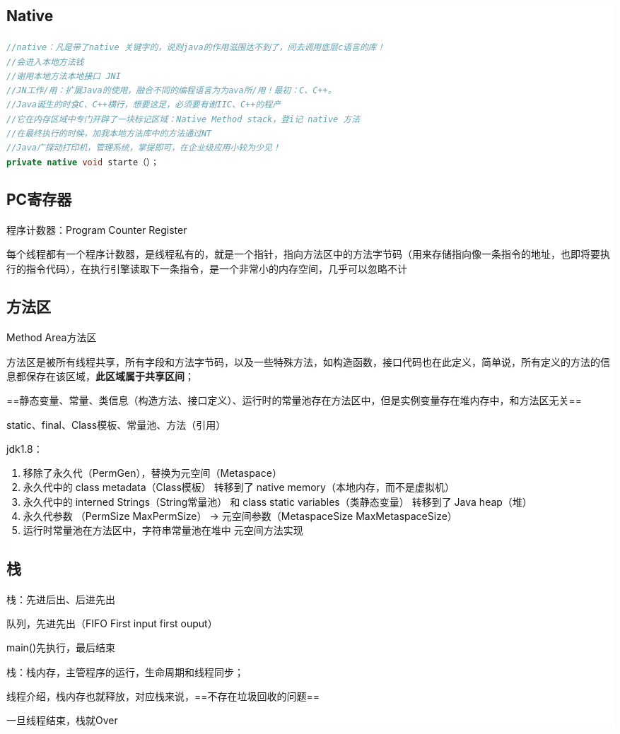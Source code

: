 ## Native

```java
//native：凡是带了native 关键字的，说则java的作用滋围达不到了，间去调用底层c语言的库！
//会进入本地方法钱
//谢用本地方法本地接口 JNI
//JN工作/用：扩展Java的使用，融合不同的编程语言为为ava所/用！最初：C、C++。
//Java诞生的时食C、C++横行，想要这足，必须要有谢IIC、C++的程产
//它在内存区域中专门开辟了一块标记区域：Native Method stack，登i记 native 方法
//在最终执行的时候，加我本地方法库中的方法通过NT
//Java广探动打印机，管理系统，掌提即可，在企业级应用小较为少见！
private native void starte（）；
```



## PC寄存器

程序计数器：Program Counter Register

每个线程都有一个程序计数器，是线程私有的，就是一个指针，指向方法区中的方法字节码（用来存储指向像一条指令的地址，也即将要执行的指令代码），在执行引擎读取下一条指令，是一个非常小的内存空间，几乎可以忽略不计

## 方法区

Method Area方法区

方法区是被所有线程共享，所有字段和方法字节码，以及一些特殊方法，如构造函数，接口代码也在此定义，简单说，所有定义的方法的信息都保存在该区域，**此区域属于共享区间**；

==静态变量、常量、类信息（构造方法、接口定义）、运行时的常量池存在方法区中，但是实例变量存在堆内存中，和方法区无关==

static、final、Class模板、常量池、方法（引用）

jdk1.8：

1. 移除了永久代（PermGen），替换为元空间（Metaspace）
2. 永久代中的 class metadata（Class模板） 转移到了 native memory（本地内存，而不是虚拟机）
3. 永久代中的 interned Strings（String常量池） 和 class static variables（类静态变量） 转移到了 Java heap（堆）
4. 永久代参数 （PermSize MaxPermSize） -> 元空间参数（MetaspaceSize MaxMetaspaceSize）
5. 运行时常量池在方法区中，字符串常量池在堆中 元空间方法实现



## 栈

栈：先进后出、后进先出

队列，先进先出（FIFO	First input first ouput）

main()先执行，最后结束

栈：栈内存，主管程序的运行，生命周期和线程同步；

线程介绍，栈内存也就释放，对应栈来说，==不存在垃圾回收的问题==

一旦线程结束，栈就Over
